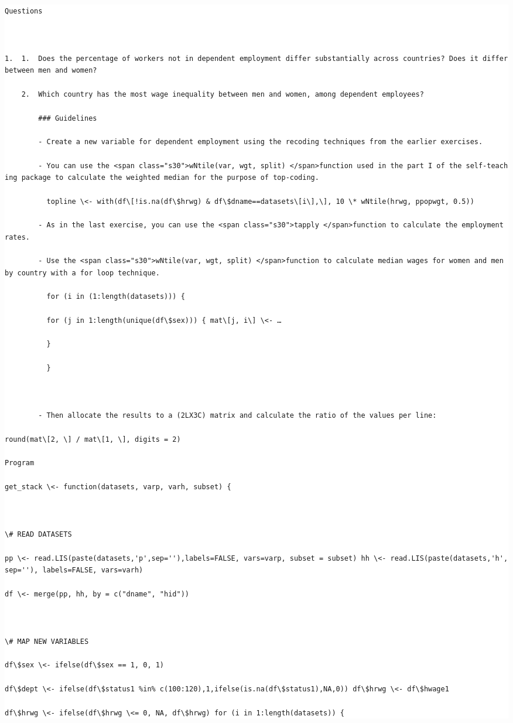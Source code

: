       

    Questions

      

    1.  1.  Does the percentage of workers not in dependent employment differ substantially across countries? Does it differ between men and women?

        2.  Which country has the most wage inequality between men and women, among dependent employees?

            ### Guidelines

            - Create a new variable for dependent employment using the recoding techniques from the earlier exercises.

            - You can use the <span class="s30">wNtile(var, wgt, split) </span>function used in the part I of the self-teaching package to calculate the weighted median for the purpose of top-coding.

              topline \<- with(df\[!is.na(df\$hrwg) & df\$dname==datasets\[i\],\], 10 \* wNtile(hrwg, ppopwgt, 0.5))

            - As in the last exercise, you can use the <span class="s30">tapply </span>function to calculate the employment rates.

            - Use the <span class="s30">wNtile(var, wgt, split) </span>function to calculate median wages for women and men by country with a for loop technique.

              for (i in (1:length(datasets))) {

              for (j in 1:length(unique(df\$sex))) { mat\[j, i\] \<- …

              }

              }

                

            - Then allocate the results to a (2LX3C) matrix and calculate the ratio of the values per line:

    round(mat\[2, \] / mat\[1, \], digits = 2)

    Program

    get_stack \<- function(datasets, varp, varh, subset) {

      

    \# READ DATASETS

    pp \<- read.LIS(paste(datasets,'p',sep=''),labels=FALSE, vars=varp, subset = subset) hh \<- read.LIS(paste(datasets,'h', sep=''), labels=FALSE, vars=varh)

    df \<- merge(pp, hh, by = c("dname", "hid"))

      

    \# MAP NEW VARIABLES

    df\$sex \<- ifelse(df\$sex == 1, 0, 1)

    df\$dept \<- ifelse(df\$status1 %in% c(100:120),1,ifelse(is.na(df\$status1),NA,0)) df\$hrwg \<- df\$hwage1

    df\$hrwg \<- ifelse(df\$hrwg \<= 0, NA, df\$hrwg) for (i in 1:length(datasets)) {
